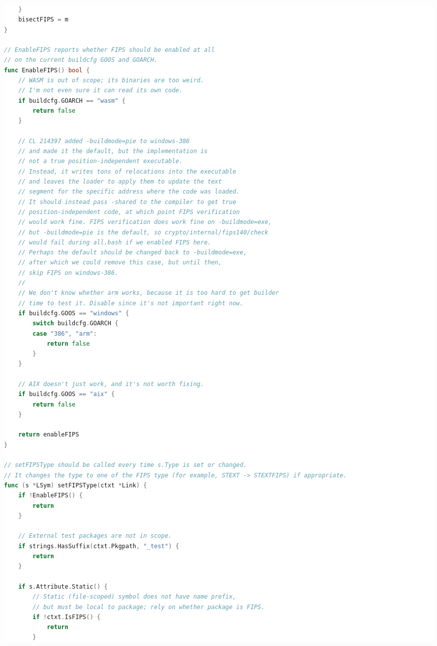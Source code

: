 ```go
	}
	bisectFIPS = m
}

// EnableFIPS reports whether FIPS should be enabled at all
// on the current buildcfg GOOS and GOARCH.
func EnableFIPS() bool {
	// WASM is out of scope; its binaries are too weird.
	// I'm not even sure it can read its own code.
	if buildcfg.GOARCH == "wasm" {
		return false
	}

	// CL 214397 added -buildmode=pie to windows-386
	// and made it the default, but the implementation is
	// not a true position-independent executable.
	// Instead, it writes tons of relocations into the executable
	// and leaves the loader to apply them to update the text
	// segment for the specific address where the code was loaded.
	// It should instead pass -shared to the compiler to get true
	// position-independent code, at which point FIPS verification
	// would work fine. FIPS verification does work fine on -buildmode=exe,
	// but -buildmode=pie is the default, so crypto/internal/fips140/check
	// would fail during all.bash if we enabled FIPS here.
	// Perhaps the default should be changed back to -buildmode=exe,
	// after which we could remove this case, but until then,
	// skip FIPS on windows-386.
	//
	// We don't know whether arm works, because it is too hard to get builder
	// time to test it. Disable since it's not important right now.
	if buildcfg.GOOS == "windows" {
		switch buildcfg.GOARCH {
		case "386", "arm":
			return false
		}
	}

	// AIX doesn't just work, and it's not worth fixing.
	if buildcfg.GOOS == "aix" {
		return false
	}

	return enableFIPS
}

// setFIPSType should be called every time s.Type is set or changed.
// It changes the type to one of the FIPS type (for example, STEXT -> STEXTFIPS) if appropriate.
func (s *LSym) setFIPSType(ctxt *Link) {
	if !EnableFIPS() {
		return
	}

	// External test packages are not in scope.
	if strings.HasSuffix(ctxt.Pkgpath, "_test") {
		return
	}

	if s.Attribute.Static() {
		// Static (file-scoped) symbol does not have name prefix,
		// but must be local to package; rely on whether package is FIPS.
		if !ctxt.IsFIPS() {
			return
		}
```